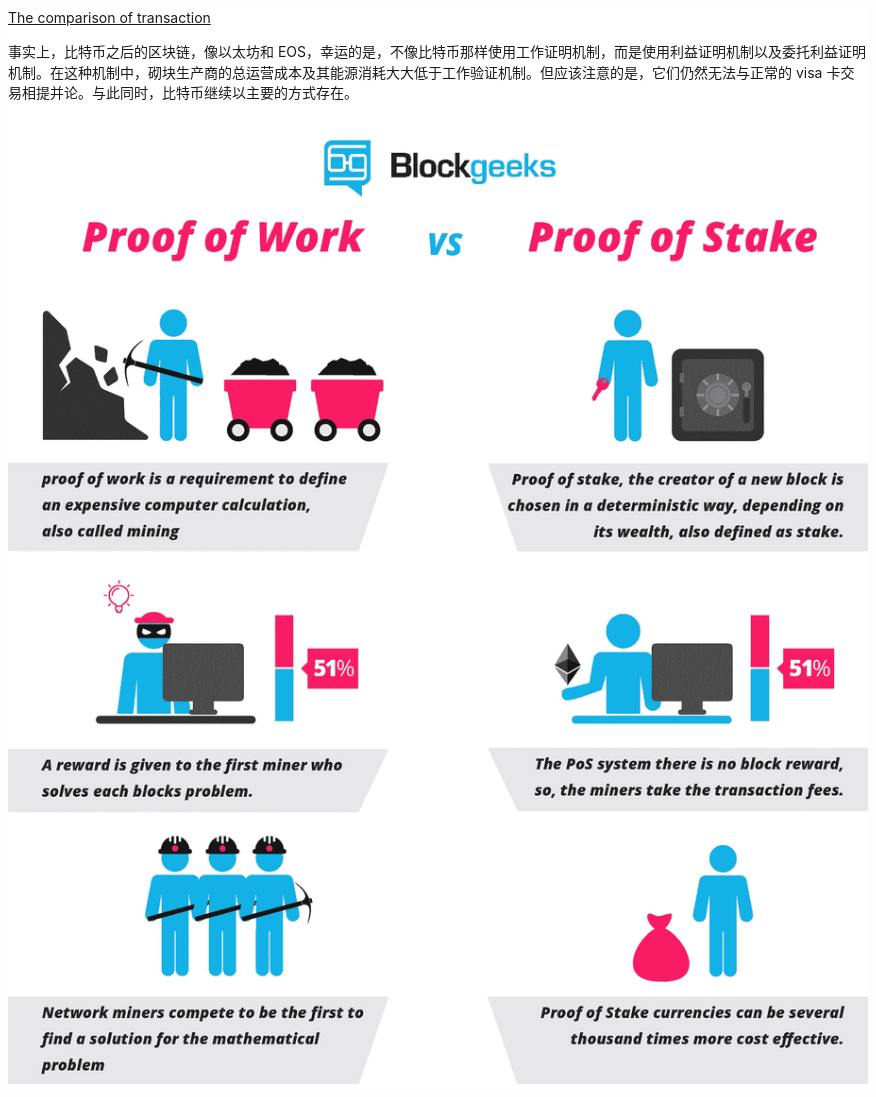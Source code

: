 [The comparison of transaction](https://steemit.com/eos/@chimnon/the-comparison-of-transaction-between-eos-and-bitcoin-ethereum)

事实上，比特币之后的区块链，像以太坊和 EOS，幸运的是，不像比特币那样使用工作证明机制，而是使用利益证明机制以及委托利益证明机制。在这种机制中，砌块生产商的总运营成本及其能源消耗大大低于工作验证机制。但应该注意的是，它们仍然无法与正常的 visa 卡交易相提并论。与此同时，比特币继续以主要的方式存在。

![](img/a06ecd159d4aeebc152107f09da4a4c0.png)
